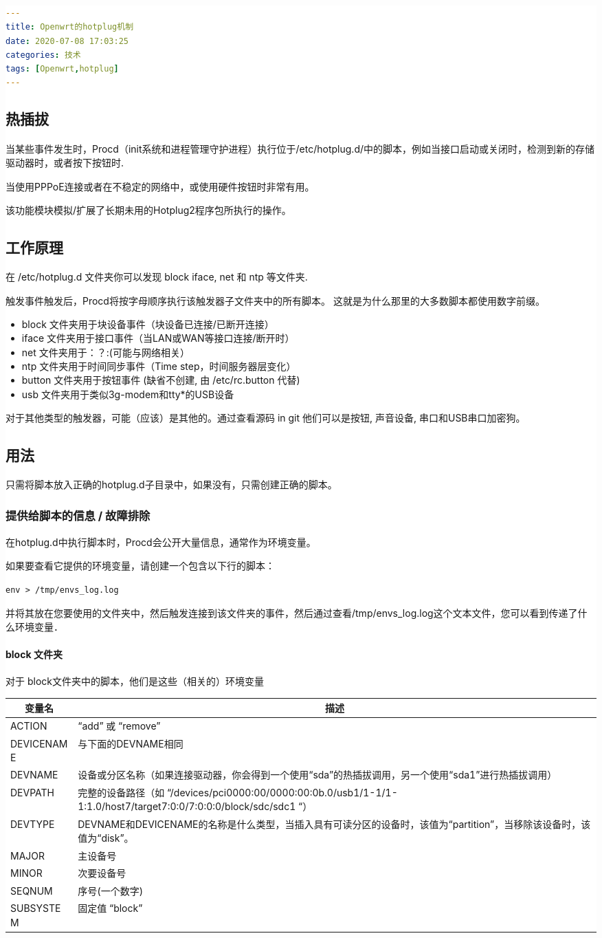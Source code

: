 ```yaml
---
title: Openwrt的hotplug机制
date: 2020-07-08 17:03:25
categories: 技术
tags: [Openwrt,hotplug]
---
```


## 热插拔
当某些事件发生时，Procd（init系统和进程管理守护进程）执行位于/etc/hotplug.d/中的脚本，例如当接口启动或关闭时，检测到新的存储驱动器时，或者按下按钮时.

当使用PPPoE连接或者在不稳定的网络中，或使用硬件按钮时非常有用。

该功能模块模拟/扩展了长期未用的Hotplug2程序包所执行的操作。


## 工作原理
在 /etc/hotplug.d 文件夹你可以发现 block iface, net 和 ntp 等文件夹.

触发事件触发后，Procd将按字母顺序执行该触发器子文件夹中的所有脚本。 这就是为什么那里的大多数脚本都使用数字前缀。

- block 文件夹用于块设备事件（块设备已连接/已断开连接）
- iface 文件夹用于接口事件（当LAN或WAN等接口连接/断开时）
- net 文件夹用于：？:(可能与网络相关）
- ntp 文件夹用于时间同步事件（Time step，时间服务器层变化）
- button 文件夹用于按钮事件 (缺省不创建, 由 /etc/rc.button 代替)
- usb 文件夹用于类似3g-modem和tty*的USB设备

对于其他类型的触发器，可能（应该）是其他的。通过查看源码 in git 他们可以是按钮, 声音设备, 串口和USB串口加密狗。

## 用法
只需将脚本放入正确的hotplug.d子目录中，如果没有，只需创建正确的脚本。

### 提供给脚本的信息 / 故障排除
在hotplug.d中执行脚本时，Procd会公开大量信息，通常作为环境变量。

如果要查看它提供的环境变量，请创建一个包含以下行的脚本：
```
env > /tmp/envs_log.log
```
并将其放在您要使用的文件夹中，然后触发连接到该文件夹的事件，然后通过查看/tmp/envs_log.log这个文本文件，您可以看到传递了什么环境变量．

#### block 文件夹
对于 block文件夹中的脚本，他们是这些（相关的）环境变量

变量名|描述
-|-
ACTION|“add” 或 “remove”
DEVICENAME|与下面的DEVNAME相同
DEVNAME|设备或分区名称（如果连接驱动器，你会得到一个使用“sda”的热插拔调用，另一个使用“sda1”进行热插拔调用）
DEVPATH|完整的设备路径（如 “/devices/pci0000:00/0000:00:0b.0/usb1/1-1/1-1:1.0/host7/target7:0:0/7:0:0:0/block/sdc/sdc1 “）
DEVTYPE|DEVNAME和DEVICENAME的名称是什么类型，当插入具有可读分区的设备时，该值为“partition”，当移除该设备时，该值为“disk”。
MAJOR	|主设备号
MINOR	|次要设备号
SEQNUM	|序号(一个数字)
SUBSYSTEM|	固定值 “block”
